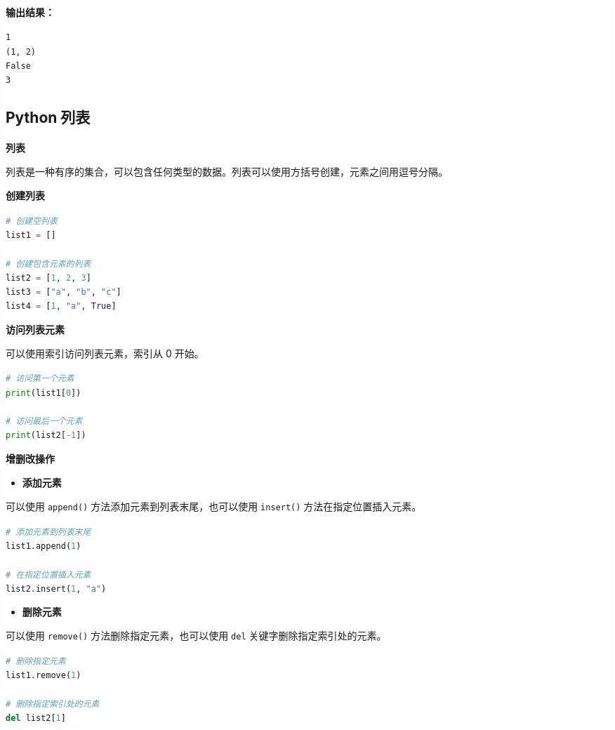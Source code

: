 **输出结果：**

```
1
(1, 2)
False
3
```

## Python 列表

**列表**

列表是一种有序的集合，可以包含任何类型的数据。列表可以使用方括号创建，元素之间用逗号分隔。

**创建列表**

```python
# 创建空列表
list1 = []

# 创建包含元素的列表
list2 = [1, 2, 3]
list3 = ["a", "b", "c"]
list4 = [1, "a", True]
```

**访问列表元素**

可以使用索引访问列表元素，索引从 0 开始。

```python
# 访问第一个元素
print(list1[0])

# 访问最后一个元素
print(list2[-1])
```

**增删改操作**

* **添加元素**

可以使用 `append()` 方法添加元素到列表末尾，也可以使用 `insert()` 方法在指定位置插入元素。

```python
# 添加元素到列表末尾
list1.append(1)

# 在指定位置插入元素
list2.insert(1, "a")
```

* **删除元素**

可以使用 `remove()` 方法删除指定元素，也可以使用 `del` 关键字删除指定索引处的元素。

```python
# 删除指定元素
list1.remove(1)

# 删除指定索引处的元素
del list2[1]
```
